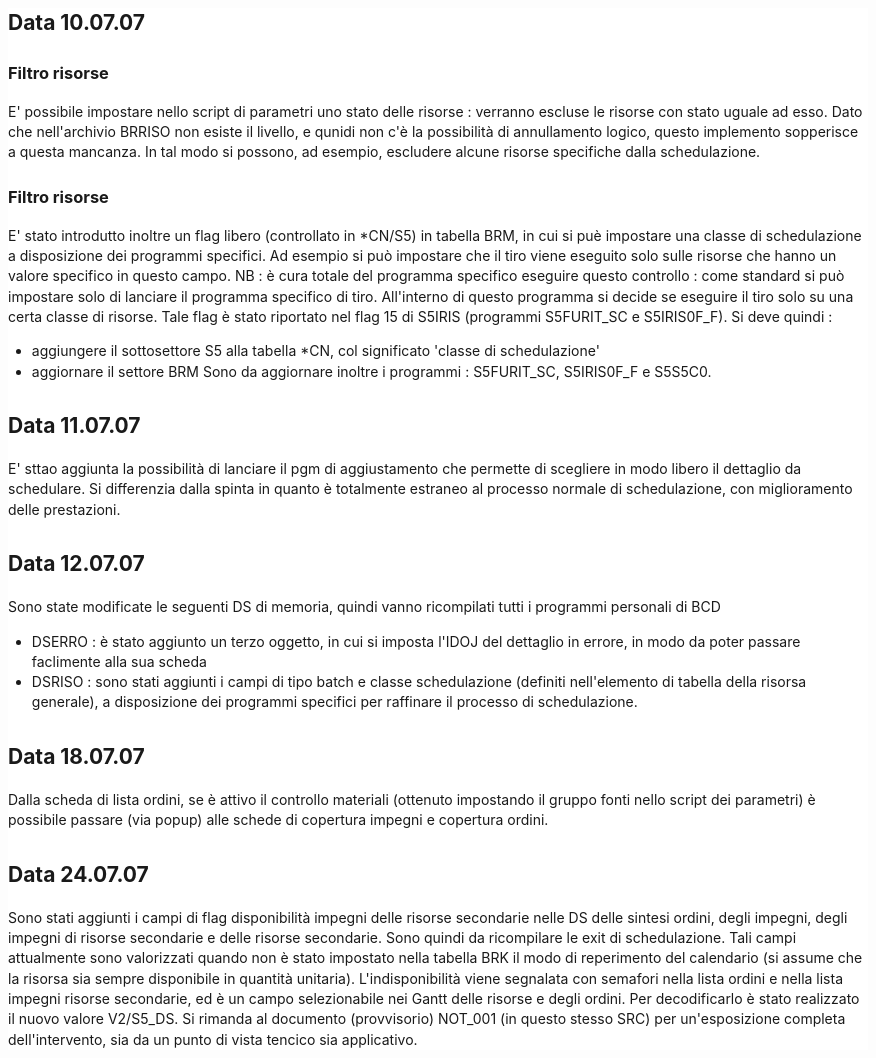 
##  Data 10.07.07
### Filtro risorse
E' possibile impostare nello script di parametri uno stato delle risorse :  verranno escluse le risorse con stato uguale ad esso.
Dato che nell'archivio BRRISO non esiste il livello, e qunidi non c'è la possibilità di annullamento logico, questo implemento sopperisce a questa mancanza.
In tal modo si possono, ad esempio, escludere alcune risorse specifiche dalla schedulazione.
### Filtro risorse
E' stato introdutto inoltre un flag libero (controllato in \*CN/S5) in tabella BRM, in cui si puè impostare una classe di schedulazione a disposizione dei programmi specifici. Ad esempio si può impostare che il tiro viene eseguito solo sulle risorse che hanno un valore specifico in questo campo.
NB :  è cura totale del programma specifico eseguire questo controllo :  come standard si può impostare solo di lanciare il programma specifico di tiro. All'interno di questo programma si decide se eseguire il tiro solo su una certa classe di risorse.
Tale flag è stato riportato nel flag 15 di S5IRIS (programmi S5FURIT_SC e S5IRIS0F_F).
Si deve quindi : 
- aggiungere il sottosettore S5 alla tabella \*CN, col significato 'classe di schedulazione'
- aggiornare il settore BRM
Sono da aggiornare inoltre i programmi :  S5FURIT_SC, S5IRIS0F_F e S5S5C0.


##  Data 11.07.07
E' sttao aggiunta la possibilità di lanciare il pgm di aggiustamento che permette di scegliere in modo libero il dettaglio da schedulare. Si differenzia dalla spinta in quanto è totalmente estraneo al processo normale di schedulazione, con miglioramento delle prestazioni.


##  Data 12.07.07
Sono state modificate le seguenti DS di memoria, quindi vanno ricompilati tutti i programmi personali di BCD
- DSERRO :  è stato aggiunto un terzo oggetto, in cui si imposta l'IDOJ del dettaglio in errore, in modo da poter passare faclimente alla sua scheda
- DSRISO :  sono stati aggiunti i campi di tipo batch e classe schedulazione (definiti nell'elemento di tabella della risorsa generale), a disposizione dei programmi specifici per raffinare il processo di schedulazione.


##  Data 18.07.07
Dalla scheda di lista ordini, se è attivo il controllo materiali (ottenuto impostando il gruppo fonti nello script dei parametri) è possibile passare (via popup) alle schede di copertura impegni e copertura ordini.


##  Data 24.07.07
Sono stati aggiunti i campi di flag disponibilità impegni delle risorse secondarie nelle DS delle sintesi ordini, degli impegni, degli impegni di risorse secondarie e delle risorse secondarie.
Sono quindi da ricompilare le exit di schedulazione.
Tali campi attualmente sono valorizzati quando non è stato impostato nella tabella BRK il modo di reperimento del calendario (si assume che la risorsa sia sempre disponibile in quantità unitaria).
L'indisponibilità viene segnalata con semafori nella lista ordini e nella lista impegni risorse secondarie, ed è un campo selezionabile nei Gantt delle risorse e degli ordini.
Per decodificarlo è stato realizzato il nuovo valore V2/S5_DS.
Si rimanda al documento (provvisorio) NOT_001 (in questo stesso SRC) per un'esposizione completa dell'intervento, sia da un punto di vista tencico sia applicativo.
